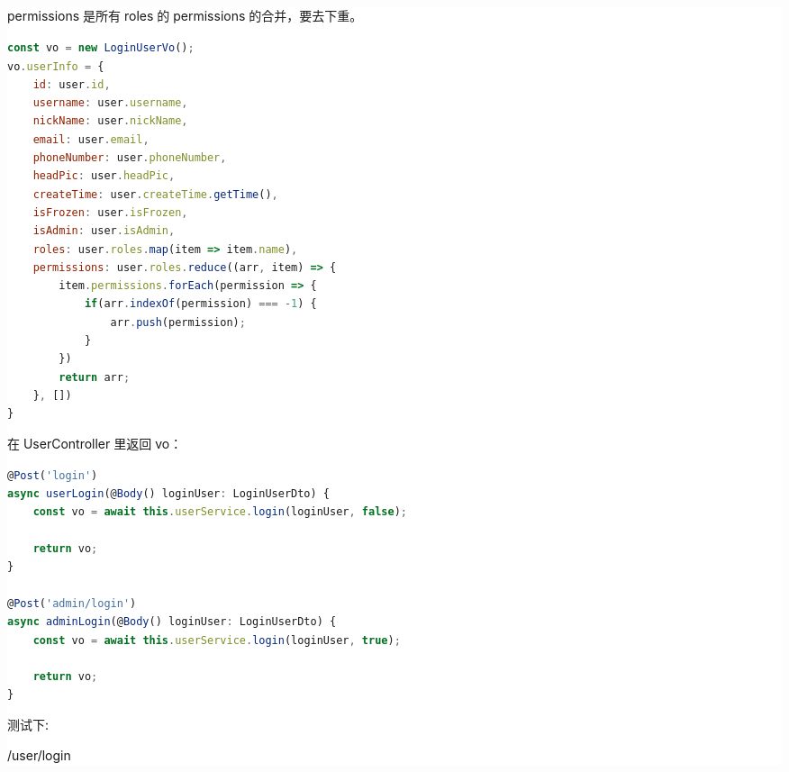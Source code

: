 permissions 是所有 roles 的 permissions 的合并，要去下重。

```javascript
const vo = new LoginUserVo();
vo.userInfo = {
    id: user.id,
    username: user.username,
    nickName: user.nickName,
    email: user.email,
    phoneNumber: user.phoneNumber,
    headPic: user.headPic,
    createTime: user.createTime.getTime(),
    isFrozen: user.isFrozen,
    isAdmin: user.isAdmin,
    roles: user.roles.map(item => item.name),
    permissions: user.roles.reduce((arr, item) => {
        item.permissions.forEach(permission => {
            if(arr.indexOf(permission) === -1) {
                arr.push(permission);
            }
        })
        return arr;
    }, [])
}
```

在 UserController 里返回 vo：

```javascript
@Post('login')
async userLogin(@Body() loginUser: LoginUserDto) {
    const vo = await this.userService.login(loginUser, false);

    return vo;
}

@Post('admin/login')
async adminLogin(@Body() loginUser: LoginUserDto) {
    const vo = await this.userService.login(loginUser, true);

    return vo;
}
```
测试下:

/user/login

